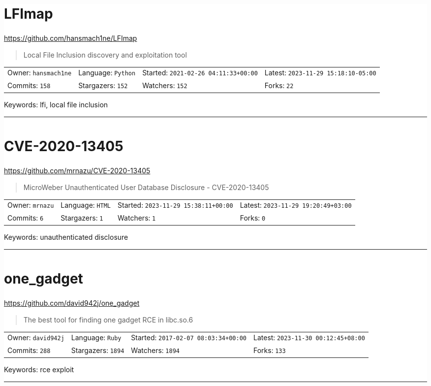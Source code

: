 
# LFImap

https://github.com/hansmach1ne/LFImap
<blockquote>
Local File Inclusion discovery and exploitation tool
</blockquote>

<table><tr>
<tr><td>Owner: <code>hansmach1ne</code></td>
    <td>Language: <code>Python</code></td>
    <td>Started: <code>2021-02-26 04:11:33+00:00</code></td>
    <td>Latest: <code>2023-11-29 15:18:10-05:00</code></td></tr>
<tr><td>Commits: <code>158</code></td>
    <td>Stargazers: <code>152</code></td>
    <td>Watchers: <code>152</code></td>
    <td>Forks: <code>22</code></td></tr>
</table>
Keywords: lfi, local file inclusion

---

# CVE-2020-13405

https://github.com/mrnazu/CVE-2020-13405
<blockquote>
MicroWeber Unauthenticated User Database Disclosure - CVE-2020-13405
</blockquote>

<table><tr>
<tr><td>Owner: <code>mrnazu</code></td>
    <td>Language: <code>HTML</code></td>
    <td>Started: <code>2023-11-29 15:38:11+00:00</code></td>
    <td>Latest: <code>2023-11-29 19:20:49+03:00</code></td></tr>
<tr><td>Commits: <code>6</code></td>
    <td>Stargazers: <code>1</code></td>
    <td>Watchers: <code>1</code></td>
    <td>Forks: <code>0</code></td></tr>
</table>
Keywords: unauthenticated disclosure

---

# one_gadget

https://github.com/david942j/one_gadget
<blockquote>
The best tool for finding one gadget RCE in libc.so.6
</blockquote>

<table><tr>
<tr><td>Owner: <code>david942j</code></td>
    <td>Language: <code>Ruby</code></td>
    <td>Started: <code>2017-02-07 08:03:34+00:00</code></td>
    <td>Latest: <code>2023-11-30 00:12:45+08:00</code></td></tr>
<tr><td>Commits: <code>288</code></td>
    <td>Stargazers: <code>1894</code></td>
    <td>Watchers: <code>1894</code></td>
    <td>Forks: <code>133</code></td></tr>
</table>
Keywords: rce exploit

---